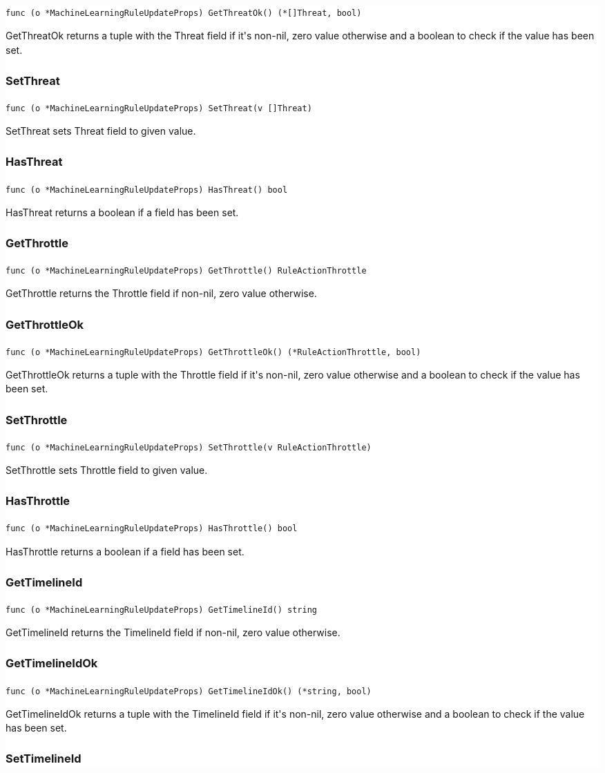 `func (o *MachineLearningRuleUpdateProps) GetThreatOk() (*[]Threat, bool)`

GetThreatOk returns a tuple with the Threat field if it's non-nil, zero value otherwise
and a boolean to check if the value has been set.

### SetThreat

`func (o *MachineLearningRuleUpdateProps) SetThreat(v []Threat)`

SetThreat sets Threat field to given value.

### HasThreat

`func (o *MachineLearningRuleUpdateProps) HasThreat() bool`

HasThreat returns a boolean if a field has been set.

### GetThrottle

`func (o *MachineLearningRuleUpdateProps) GetThrottle() RuleActionThrottle`

GetThrottle returns the Throttle field if non-nil, zero value otherwise.

### GetThrottleOk

`func (o *MachineLearningRuleUpdateProps) GetThrottleOk() (*RuleActionThrottle, bool)`

GetThrottleOk returns a tuple with the Throttle field if it's non-nil, zero value otherwise
and a boolean to check if the value has been set.

### SetThrottle

`func (o *MachineLearningRuleUpdateProps) SetThrottle(v RuleActionThrottle)`

SetThrottle sets Throttle field to given value.

### HasThrottle

`func (o *MachineLearningRuleUpdateProps) HasThrottle() bool`

HasThrottle returns a boolean if a field has been set.

### GetTimelineId

`func (o *MachineLearningRuleUpdateProps) GetTimelineId() string`

GetTimelineId returns the TimelineId field if non-nil, zero value otherwise.

### GetTimelineIdOk

`func (o *MachineLearningRuleUpdateProps) GetTimelineIdOk() (*string, bool)`

GetTimelineIdOk returns a tuple with the TimelineId field if it's non-nil, zero value otherwise
and a boolean to check if the value has been set.

### SetTimelineId

